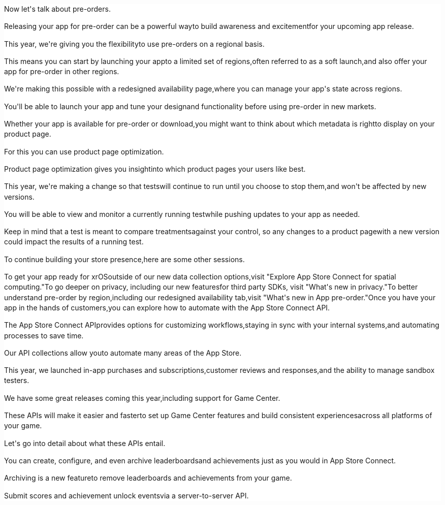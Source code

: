 Now let's talk about pre-orders.

Releasing your app for pre-order can be a powerful wayto build awareness and excitementfor your upcoming app release.

This year, we're giving you the flexibilityto use pre-orders on a regional basis.

This means you can start by launching your appto a limited set of regions,often referred to as a soft launch,and also offer your app for pre-order in other regions.

We're making this possible with a redesigned availability page,where you can manage your app's state across regions.

You'll be able to launch your app and tune your designand functionality before using pre-order in new markets.

Whether your app is available for pre-order or download,you might want to think about which metadata is rightto display on your product page.

For this you can use product page optimization.

Product page optimization gives you insightinto which product pages your users like best.

This year, we're making a change so that testswill continue to run until you choose to stop them,and won't be affected by new versions.

You will be able to view and monitor a currently running testwhile pushing updates to your app as needed.

Keep in mind that a test is meant to compare treatmentsagainst your control, so any changes to a product pagewith a new version could impact the results of a running test.

To continue building your store presence,here are some other sessions.

To get your app ready for xrOSoutside of our new data collection options,visit "Explore App Store Connect for spatial computing."To go deeper on privacy, including our new featuresfor third party SDKs, visit "What's new in privacy."To better understand pre-order by region,including our redesigned availability tab,visit "What's new in App pre-order."Once you have your app in the hands of customers,you can explore how to automate with the App Store Connect API.

The App Store Connect APIprovides options for customizing workflows,staying in sync with your internal systems,and automating processes to save time.

Our API collections allow youto automate many areas of the App Store.

This year, we launched in-app purchases and subscriptions,customer reviews and responses,and the ability to manage sandbox testers.

We have some great releases coming this year,including support for Game Center.

These APIs will make it easier and fasterto set up Game Center features and build consistent experiencesacross all platforms of your game.

Let's go into detail about what these APIs entail.

You can create, configure, and even archive leaderboardsand achievements just as you would in App Store Connect.

Archiving is a new featureto remove leaderboards and achievements from your game.

Submit scores and achievement unlock eventsvia a server-to-server API.
